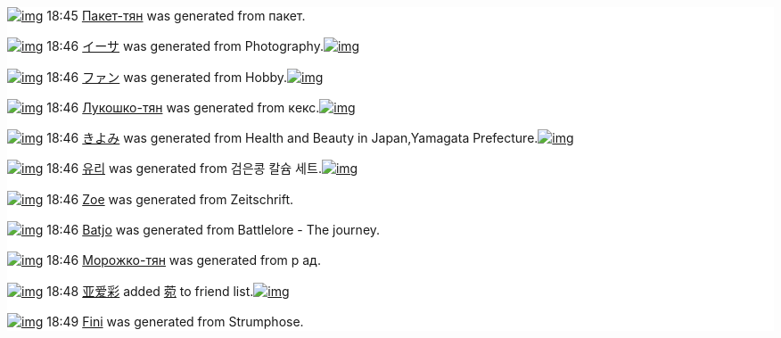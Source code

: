 [![img](http://kacdn02.appspot.com/5063232792297472/2a93.png)](http://www.barcodekanojo.com/kanojo/2578588/%D0%9F%D0%B0%D0%BA%D0%B5%D1%82-%D1%82%D1%8F%D0%BD) 18:45 [Пакет-тян](http://www.barcodekanojo.com/kanojo/2578588/%D0%9F%D0%B0%D0%BA%D0%B5%D1%82-%D1%82%D1%8F%D0%BD) was generated from пакет.

[![img](http://kacdn03.appspot.com/5795663228960768/caf6e.png)](http://www.barcodekanojo.com/kanojo/2578589/%E3%82%A4%E3%83%BC%E3%82%B5) 18:46 [イーサ](http://www.barcodekanojo.com/kanojo/2578589/%E3%82%A4%E3%83%BC%E3%82%B5) was generated from Photography.[![img](http://kacdn03.appspot.com/5617093521178624/ad3f.jpg)](http://www.barcodekanojo.com/product_images/barcode/5052497/1382607922/Photography.jpg)

[![img](http://kacdn02.appspot.com/4995218763939840/731f.png)](http://www.barcodekanojo.com/kanojo/2578591/%E3%83%95%E3%82%A1%E3%83%B3) 18:46 [ファン](http://www.barcodekanojo.com/kanojo/2578591/%E3%83%95%E3%82%A1%E3%83%B3) was generated from Hobby.[![img](http://kacdn02.appspot.com/4518256337485824/bc5d.jpg)](http://www.barcodekanojo.com/product_images/barcode/5052499/1382607951/Hobby.jpg)

[![img](http://kacdn05.appspot.com/5975972935368704/adb7.png)](http://www.barcodekanojo.com/kanojo/2578590/%D0%9B%D1%83%D0%BA%D0%BE%D1%88%D0%BA%D0%BE-%D1%82%D1%8F%D0%BD) 18:46 [Лукошко-тян](http://www.barcodekanojo.com/kanojo/2578590/%D0%9B%D1%83%D0%BA%D0%BE%D1%88%D0%BA%D0%BE-%D1%82%D1%8F%D0%BD) was generated from кeкс.[![img](http://kacdn01.appspot.com/4934035612631040/1ba6.jpg)](http://www.barcodekanojo.com/product_images/barcode/5052498/1382607951/%D0%BAe%D0%BA%D1%81.jpg)

[![img](http://kacdn02.appspot.com/6752581942509568/7102.png)](http://www.barcodekanojo.com/kanojo/2578593/%E3%81%8D%E3%82%88%E3%81%BF) 18:46 [きよみ](http://www.barcodekanojo.com/kanojo/2578593/%E3%81%8D%E3%82%88%E3%81%BF) was generated from Health and Beauty in Japan,Yamagata Prefecture.[![img](http://kacdn02.appspot.com/4876952544477184/1cb2.jpg)](http://www.barcodekanojo.com/product_images/barcode/5052501/1382607955/Health%20and%20Beauty.jpg)

[![img](http://kacdn02.appspot.com/5598883933585408/425f2.png)](http://www.barcodekanojo.com/kanojo/2578592/%EC%9C%A0%EB%A6%AC) 18:46 [유리](http://www.barcodekanojo.com/kanojo/2578592/%EC%9C%A0%EB%A6%AC) was generated from 검은콩 칼슘 세트.[![img](http://kacdn04.appspot.com/6584850316263424/b806.jpg)](http://www.barcodekanojo.com/product_images/barcode/5052500/1382607955/%EA%B2%80%EC%9D%80%EC%BD%A9%20%EC%B9%BC%EC%8A%98%20%EC%84%B8%ED%8A%B8.jpg)

[![img](http://kacdn04.appspot.com/5172540246851584/a1b1.png)](http://www.barcodekanojo.com/kanojo/2578594/Zoe) 18:46 [Zoe](http://www.barcodekanojo.com/kanojo/2578594/Zoe) was generated from Zeitschrift.

[![img](http://kacdn05.appspot.com/5379102940856320/e3156.png)](http://www.barcodekanojo.com/kanojo/2578595/Batjo) 18:46 [Batjo](http://www.barcodekanojo.com/kanojo/2578595/Batjo) was generated from Battlelore - The journey.

[![img](http://kacdn01.appspot.com/5910002237702144/e6f6.png)](http://www.barcodekanojo.com/kanojo/2578596/%D0%9C%D0%BE%D1%80%D0%BE%D0%B6%D0%BA%D0%BE-%D1%82%D1%8F%D0%BD) 18:46 [Морожко-тян](http://www.barcodekanojo.com/kanojo/2578596/%D0%9C%D0%BE%D1%80%D0%BE%D0%B6%D0%BA%D0%BE-%D1%82%D1%8F%D0%BD) was generated from р ад.

[![img](http://img209.imageshack.us/img209/2859/syyu.jpg)](http://www.barcodekanojo.com/user/402371/%E4%BA%9A%E7%88%B1%E5%BD%A9) 18:48 [亚爱彩](http://www.barcodekanojo.com/user/402371/%E4%BA%9A%E7%88%B1%E5%BD%A9) added [菀](http://www.barcodekanojo.com/kanojo/2495003/%E8%8F%80) to friend list.[![img](http://kacdn05.appspot.com/5121626093912064/a62d.png)](http://www.barcodekanojo.com/kanojo/2495003/%E8%8F%80)

[![img](http://kacdn04.appspot.com/4662366851563520/bbeb.png)](http://www.barcodekanojo.com/kanojo/2578597/Fini) 18:49 [Fini](http://www.barcodekanojo.com/kanojo/2578597/Fini) was generated from Strumphose.
